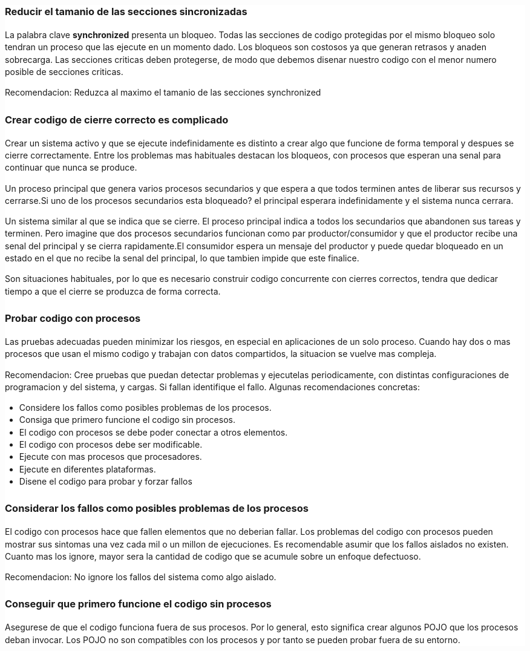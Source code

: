 ### Reducir el tamanio de las secciones sincronizadas
La palabra clave **synchronized** presenta un bloqueo. Todas las secciones de codigo protegidas por el mismo bloqueo solo tendran un proceso que las ejecute en un momento dado. Los bloqueos son costosos ya que generan retrasos y anaden sobrecarga. Las secciones criticas deben protegerse, de modo que debemos disenar nuestro codigo con el menor numero posible de secciones criticas.

Recomendacion: Reduzca al maximo el tamanio de las secciones synchronized

### Crear codigo de cierre correcto es complicado
Crear un sistema activo y que se ejecute indefinidamente es distinto a crear algo que funcione de forma temporal y despues se cierre correctamente. Entre los problemas mas habituales  destacan los bloqueos, con procesos que esperan una senal  para continuar que nunca se produce.

Un proceso  principal que genera varios procesos  secundarios y que espera a que todos terminen antes de liberar sus recursos y  cerrarse.Si uno de los procesos secundarios esta bloqueado? el principal esperara indefinidamente y el sistema nunca cerrara.

Un sistema similar al que se indica que se cierre. El proceso principal indica a todos los secundarios que abandonen sus tareas y terminen. Pero imagine que dos procesos secundarios funcionan como par productor/consumidor y que el productor recibe una senal del principal y se cierra rapidamente.El consumidor espera un mensaje del productor y puede quedar bloqueado en un estado en el que no recibe la senal del principal, lo que tambien impide que este finalice.

Son situaciones habituales, por lo que es necesario construir codigo concurrente con cierres correctos,  tendra que dedicar tiempo a que el cierre se produzca de forma correcta.

### Probar codigo con procesos
Las pruebas adecuadas pueden minimizar los riesgos, en especial en aplicaciones de un solo proceso. Cuando hay dos o mas procesos que usan el mismo codigo y trabajan con datos compartidos, la situacion se vuelve mas compleja.

Recomendacion: Cree pruebas que puedan detectar problemas y ejecutelas periodicamente, con distintas configuraciones de programacion y del sistema, y cargas. Si fallan identifique el fallo. Algunas recomendaciones concretas:
- Considere los fallos como posibles problemas de los procesos.
- Consiga que primero funcione el codigo sin procesos.
- El codigo con procesos se debe poder conectar a otros elementos.
- El codigo con procesos debe ser modificable.
- Ejecute con mas procesos que procesadores.
- Ejecute en diferentes plataformas.
- Disene el codigo para probar y forzar fallos 

### Considerar los fallos como posibles problemas de los procesos
El codigo con procesos hace que fallen elementos que no deberian fallar. Los problemas del codigo con procesos pueden mostrar sus sintomas una vez cada mil o un millon de ejecuciones.
Es recomendable asumir que los fallos aislados no existen. Cuanto mas los ignore, mayor sera la cantidad de codigo que se acumule sobre un enfoque defectuoso.

Recomendacion: No ignore los fallos del sistema como algo aislado.

### Conseguir que primero funcione el codigo sin procesos
Asegurese de que el codigo funciona fuera de sus procesos. Por lo general, esto significa crear algunos POJO que los procesos deban invocar. Los POJO no son compatibles con los procesos y por tanto se pueden probar fuera de su entorno.
